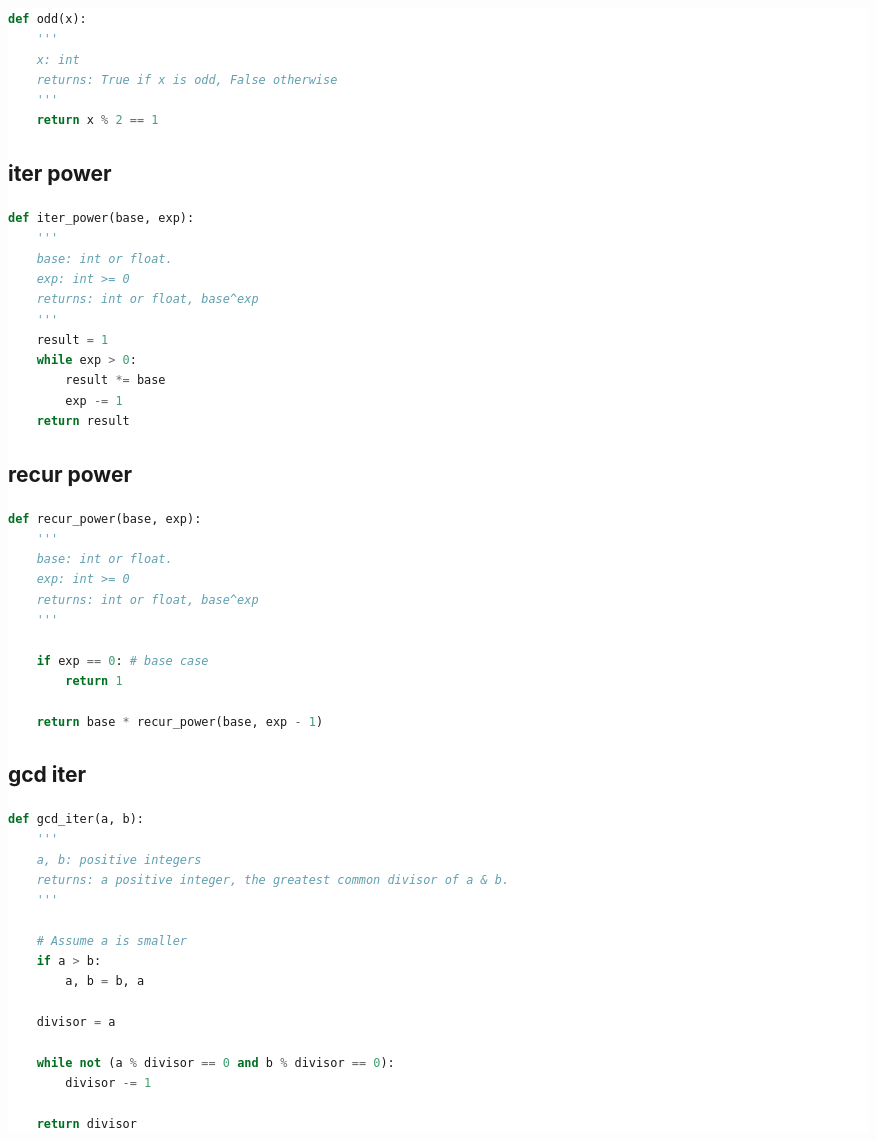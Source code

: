 ```python
def odd(x):
    '''
    x: int
    returns: True if x is odd, False otherwise
    '''
	return x % 2 == 1
```


## iter power
```python
def iter_power(base, exp):
	'''
    base: int or float.
    exp: int >= 0
    returns: int or float, base^exp
	'''
	result = 1
	while exp > 0:
		result *= base
		exp -= 1
	return result
```

## recur power
```python
def recur_power(base, exp):
    '''
    base: int or float.
    exp: int >= 0
    returns: int or float, base^exp
	'''
	
	if exp == 0: # base case
		return 1
	
	return base * recur_power(base, exp - 1)
```


## gcd iter

```python
def gcd_iter(a, b):
    '''
    a, b: positive integers
    returns: a positive integer, the greatest common divisor of a & b.
    '''
	
	# Assume a is smaller
	if a > b:
		a, b = b, a

	divisor = a

	while not (a % divisor == 0 and b % divisor == 0):
		divisor -= 1

	return divisor
```
